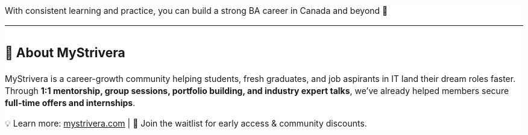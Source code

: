 With consistent learning and practice, you can build a strong BA career in Canada and beyond 🚀  

---

## 🌟 About MyStrivera
MyStrivera is a career-growth community helping students, fresh graduates, and job aspirants in IT land their dream roles faster.  
Through **1:1 mentorship, group sessions, portfolio building, and industry expert talks**, we’ve already helped members secure **full-time offers and internships**.  

💡 Learn more: [mystrivera.com](https://mystrivera.com) | 📲 Join the waitlist for early access & community discounts.